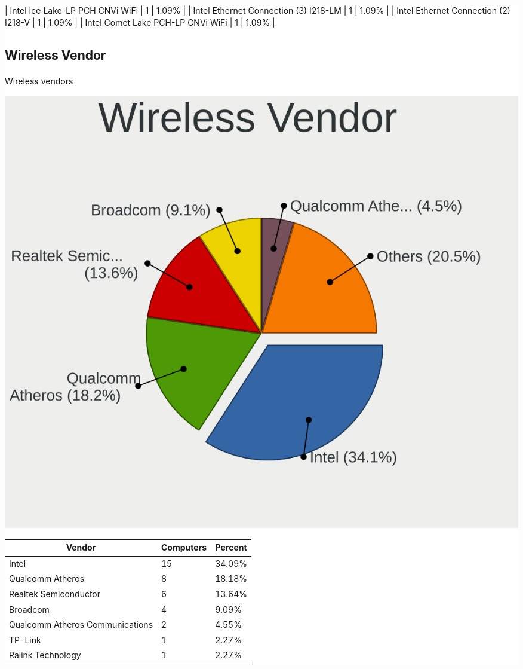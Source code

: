 | Intel Ice Lake-LP PCH CNVi WiFi                                                      | 1         | 1.09%   |
| Intel Ethernet Connection (3) I218-LM                                                | 1         | 1.09%   |
| Intel Ethernet Connection (2) I218-V                                                 | 1         | 1.09%   |
| Intel Comet Lake PCH-LP CNVi WiFi                                                    | 1         | 1.09%   |

Wireless Vendor
---------------

Wireless vendors

![Wireless Vendor](./All/images/pie_chart/net_wireless_vendor.svg)


| Vendor                          | Computers | Percent |
|---------------------------------|-----------|---------|
| Intel                           | 15        | 34.09%  |
| Qualcomm Atheros                | 8         | 18.18%  |
| Realtek Semiconductor           | 6         | 13.64%  |
| Broadcom                        | 4         | 9.09%   |
| Qualcomm Atheros Communications | 2         | 4.55%   |
| TP-Link                         | 1         | 2.27%   |
| Ralink Technology               | 1         | 2.27%   |